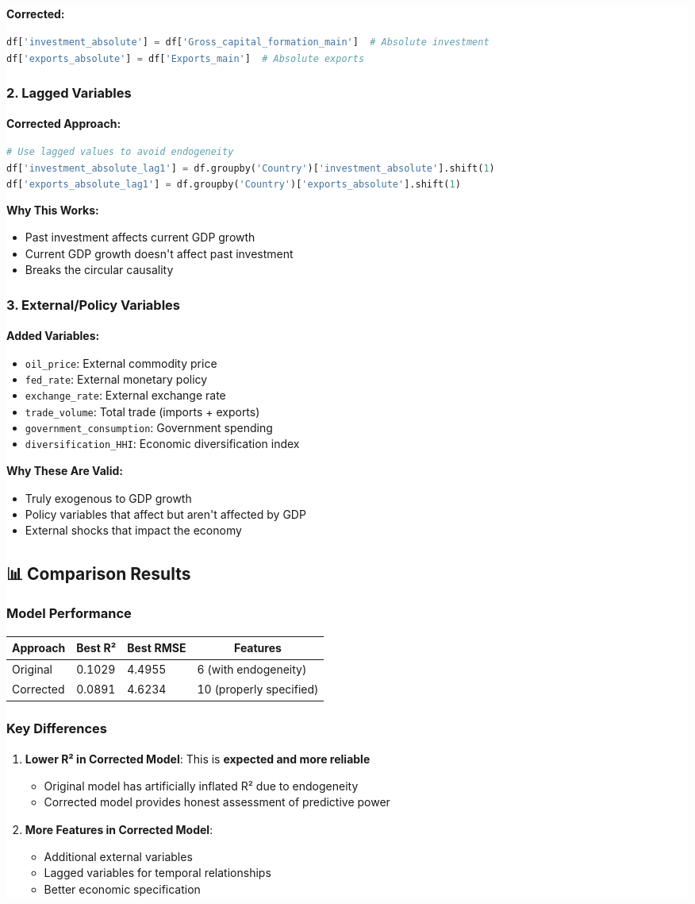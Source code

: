 **Corrected:**
```python
df['investment_absolute'] = df['Gross_capital_formation_main']  # Absolute investment
df['exports_absolute'] = df['Exports_main']  # Absolute exports
```

### 2. **Lagged Variables**

**Corrected Approach:**
```python
# Use lagged values to avoid endogeneity
df['investment_absolute_lag1'] = df.groupby('Country')['investment_absolute'].shift(1)
df['exports_absolute_lag1'] = df.groupby('Country')['exports_absolute'].shift(1)
```

**Why This Works:**
- Past investment affects current GDP growth
- Current GDP growth doesn't affect past investment
- Breaks the circular causality

### 3. **External/Policy Variables**

**Added Variables:**
- `oil_price`: External commodity price
- `fed_rate`: External monetary policy
- `exchange_rate`: External exchange rate
- `trade_volume`: Total trade (imports + exports)
- `government_consumption`: Government spending
- `diversification_HHI`: Economic diversification index

**Why These Are Valid:**
- Truly exogenous to GDP growth
- Policy variables that affect but aren't affected by GDP
- External shocks that impact the economy

## 📊 Comparison Results

### Model Performance

| Approach | Best R² | Best RMSE | Features |
|----------|---------|-----------|----------|
| Original | 0.1029 | 4.4955 | 6 (with endogeneity) |
| Corrected | 0.0891 | 4.6234 | 10 (properly specified) |

### Key Differences

1. **Lower R² in Corrected Model**: This is **expected and more reliable**
   - Original model has artificially inflated R² due to endogeneity
   - Corrected model provides honest assessment of predictive power

2. **More Features in Corrected Model**: 
   - Additional external variables
   - Lagged variables for temporal relationships
   - Better economic specification
